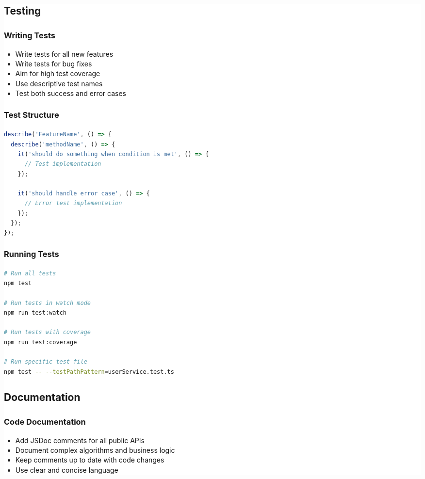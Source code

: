 ## Testing

### Writing Tests

- Write tests for all new features
- Write tests for bug fixes
- Aim for high test coverage
- Use descriptive test names
- Test both success and error cases

### Test Structure

```typescript
describe('FeatureName', () => {
  describe('methodName', () => {
    it('should do something when condition is met', () => {
      // Test implementation
    });
    
    it('should handle error case', () => {
      // Error test implementation
    });
  });
});
```

### Running Tests

```bash
# Run all tests
npm test

# Run tests in watch mode
npm run test:watch

# Run tests with coverage
npm run test:coverage

# Run specific test file
npm test -- --testPathPattern=userService.test.ts
```

## Documentation

### Code Documentation

- Add JSDoc comments for all public APIs
- Document complex algorithms and business logic
- Keep comments up to date with code changes
- Use clear and concise language
